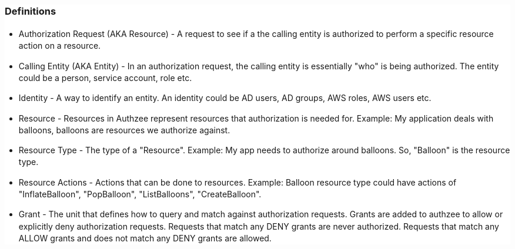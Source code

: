 ### Definitions

- Authorization Request (AKA Resource) - A request to see if a the calling entity is authorized to perform a specific resource action on a resource. 

- Calling Entity (AKA Entity) - In an authorization request, the calling entity is essentially "who" is being authorized. The entity could be a person, service account, role etc.   

- Identity - A way to identify an entity. An identity could be AD users, AD groups, AWS roles, AWS users etc.

- Resource - Resources in Authzee represent resources that authorization is needed for.  Example: My application deals with balloons, balloons are resources we authorize against.

- Resource Type - The type of a "Resource".  Example: My app needs to authorize around balloons. So, "Balloon" is the resource type.

- Resource Actions - Actions that can be done to resources.  Example: Balloon resource type could have actions of "InflateBalloon", "PopBalloon", "ListBalloons", "CreateBalloon".

- Grant - The unit that defines how to query and match against authorization requests.  Grants are added to authzee to allow or explicitly deny authorization requests.  Requests that match any DENY grants are never authorized.  Requests that match any ALLOW grants and does not match any DENY grants are allowed. 

